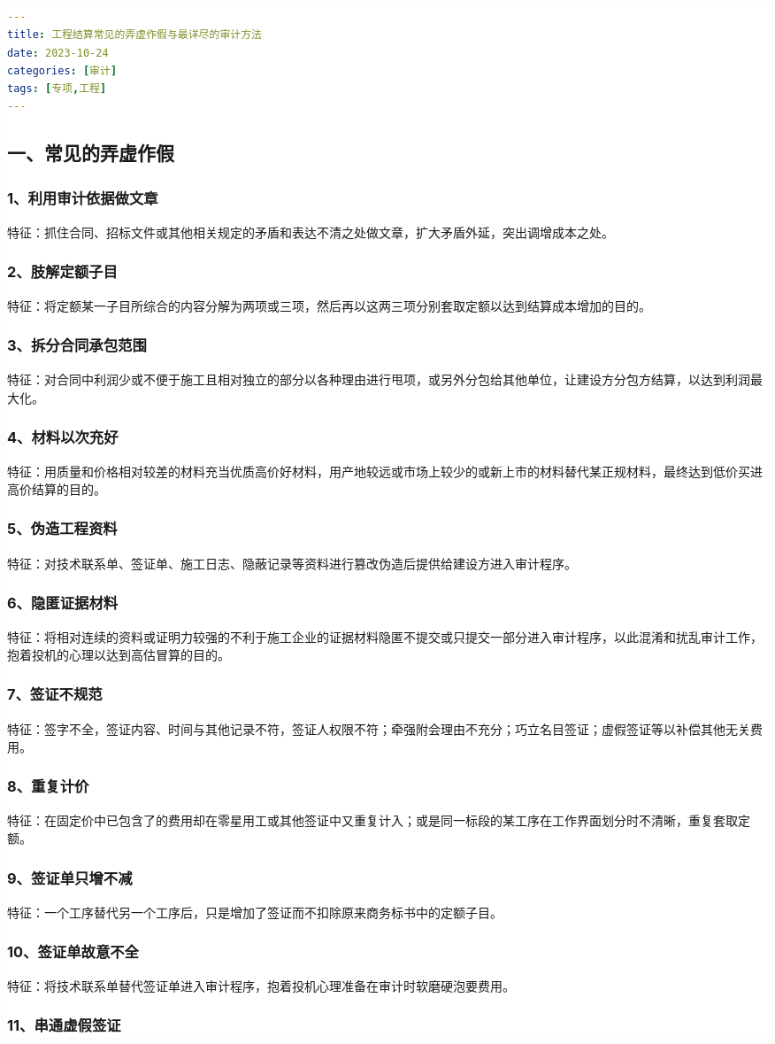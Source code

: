 ```yaml
---
title: 工程结算常见的弄虚作假与最详尽的审计方法
date: 2023-10-24
categories: [审计]
tags: [专项,工程]
---
```


## 一、常见的弄虚作假

### 1、利用审计依据做文章

特征：抓住合同、招标文件或其他相关规定的矛盾和表达不清之处做文章，扩大矛盾外延，突出调增成本之处。

### 2、肢解定额子目

特征：将定额某一子目所综合的内容分解为两项或三项，然后再以这两三项分别套取定额以达到结算成本增加的目的。

### 3、拆分合同承包范围

特征：对合同中利润少或不便于施工且相对独立的部分以各种理由进行甩项，或另外分包给其他单位，让建设方分包方结算，以达到利润最大化。

### 4、材料以次充好

特征：用质量和价格相对较差的材料充当优质高价好材料，用产地较远或市场上较少的或新上市的材料替代某正规材料，最终达到低价买进高价结算的目的。

### 5、伪造工程资料

特征：对技术联系单、签证单、施工日志、隐蔽记录等资料进行篡改伪造后提供给建设方进入审计程序。

### 6、隐匿证据材料

特征：将相对连续的资料或证明力较强的不利于施工企业的证据材料隐匿不提交或只提交一部分进入审计程序，以此混淆和扰乱审计工作，抱着投机的心理以达到高估冒算的目的。

### 7、签证不规范

特征：签字不全，签证内容、时间与其他记录不符，签证人权限不符；牵强附会理由不充分；巧立名目签证；虚假签证等以补偿其他无关费用。

### 8、重复计价

特征：在固定价中已包含了的费用却在零星用工或其他签证中又重复计入；或是同一标段的某工序在工作界面划分时不清晰，重复套取定额。

### 9、签证单只增不减

特征：一个工序替代另一个工序后，只是增加了签证而不扣除原来商务标书中的定额子目。

### 10、签证单故意不全

特征：将技术联系单替代签证单进入审计程序，抱着投机心理准备在审计时软磨硬泡要费用。

### 11、串通虚假签证
